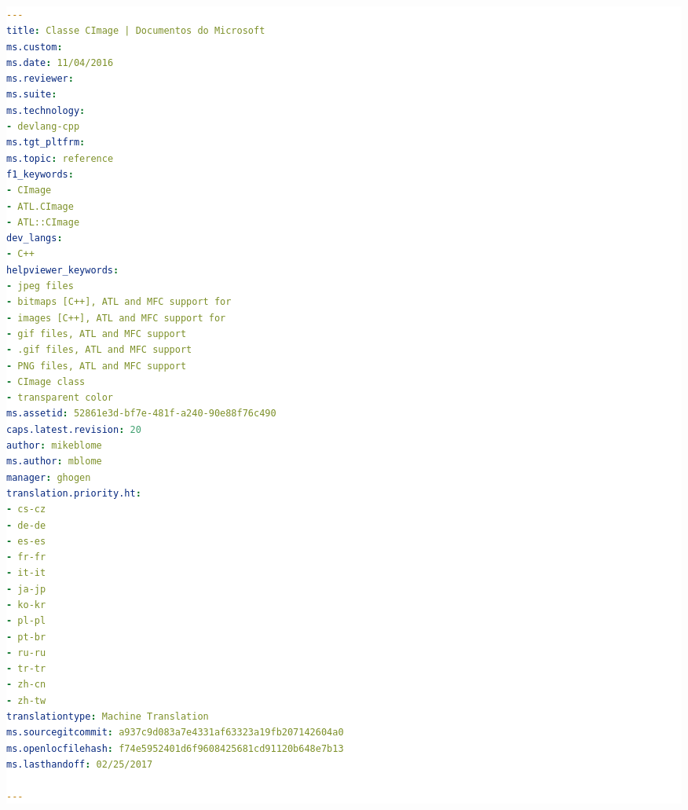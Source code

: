 ```yaml
---
title: Classe CImage | Documentos do Microsoft
ms.custom: 
ms.date: 11/04/2016
ms.reviewer: 
ms.suite: 
ms.technology:
- devlang-cpp
ms.tgt_pltfrm: 
ms.topic: reference
f1_keywords:
- CImage
- ATL.CImage
- ATL::CImage
dev_langs:
- C++
helpviewer_keywords:
- jpeg files
- bitmaps [C++], ATL and MFC support for
- images [C++], ATL and MFC support for
- gif files, ATL and MFC support
- .gif files, ATL and MFC support
- PNG files, ATL and MFC support
- CImage class
- transparent color
ms.assetid: 52861e3d-bf7e-481f-a240-90e88f76c490
caps.latest.revision: 20
author: mikeblome
ms.author: mblome
manager: ghogen
translation.priority.ht:
- cs-cz
- de-de
- es-es
- fr-fr
- it-it
- ja-jp
- ko-kr
- pl-pl
- pt-br
- ru-ru
- tr-tr
- zh-cn
- zh-tw
translationtype: Machine Translation
ms.sourcegitcommit: a937c9d083a7e4331af63323a19fb207142604a0
ms.openlocfilehash: f74e5952401d6f9608425681cd91120b648e7b13
ms.lasthandoff: 02/25/2017

---
```
